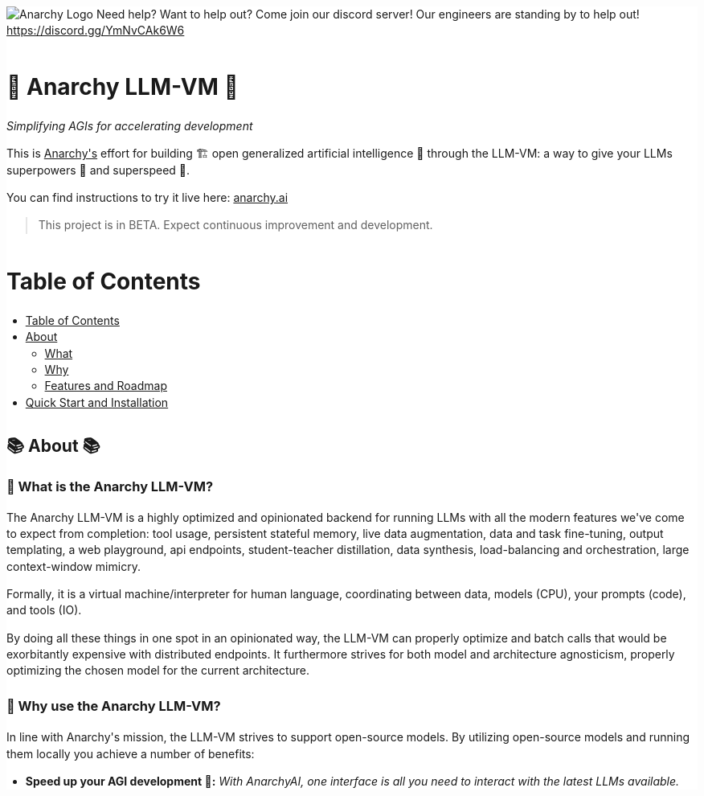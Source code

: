 ![Anarchy Logo](anarchy_logo.svg)
Need help? Want to help out? Come join our discord server! Our engineers are 
standing by to help out!  https://discord.gg/YmNvCAk6W6


# 🤖 Anarchy LLM-VM 🤖
*Simplifying AGIs for accelerating development*

This is [Anarchy's](https://anarchy.ai) effort for building 🏗️ open generalized artificial intelligence 🤖 through the LLM-VM: a way to give your LLMs superpowers 🦸 and superspeed 🚄. 

You can find instructions to try it live here: [anarchy.ai](https://anarchy.ai)

> This project is in BETA. Expect continuous improvement and development.


# Table of Contents

* [Table of Contents](#Table)
* [About](#-About-)
    * [What](#-what-is-the-anarchy-llm-vm)
    * [Why](#-why-use-the-anarchy-llm-vm)
    * [Features and Roadmap](#-features-and-roadmap)
* [Quick Start and Installation](#-quickstart-)




## 📚 About 📚

### 💁 What is the Anarchy LLM-VM?

The Anarchy LLM-VM is a highly optimized and opinionated backend for running LLMs with all the modern features we've come to expect from completion: tool usage, persistent stateful memory, live data augmentation, data and task fine-tuning, output templating, a web playground, api endpoints, student-teacher distillation, data synthesis, load-balancing and orchestration, large context-window mimicry.

Formally, it is a virtual machine/interpreter for human language, coordinating between data, models (CPU), your prompts (code), and tools (IO). 

By doing all these things in one spot in an opinionated way, the LLM-VM can properly optimize and batch calls that would be exorbitantly expensive with distributed endpoints.  It furthermore strives for both model and architecture agnosticism, properly optimizing the chosen model for the current architecture.

### 🤌 Why use the Anarchy LLM-VM?

In line with Anarchy's mission, the LLM-VM strives to support open-source models. By utilizing open-source models and running them locally you achieve a number of benefits:

* **Speed up your AGI development 🚀:** *With AnarchyAI, one interface is all you need to interact with the latest LLMs available.*
  